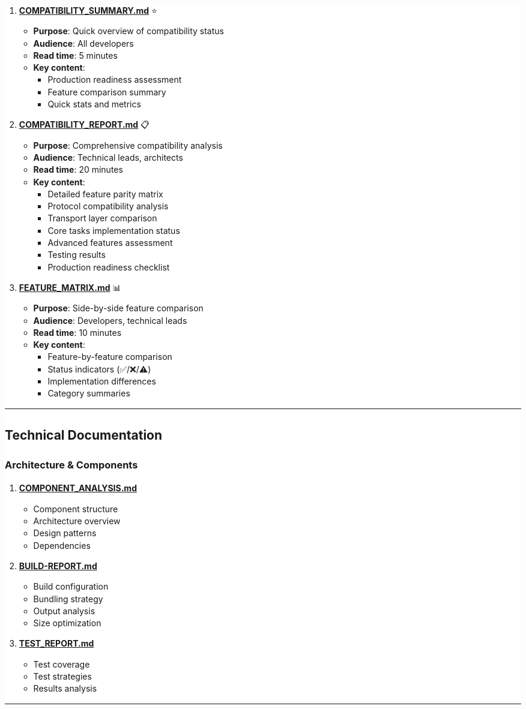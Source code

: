 1. **[COMPATIBILITY_SUMMARY.md](./COMPATIBILITY_SUMMARY.md)** ⭐
   - **Purpose**: Quick overview of compatibility status
   - **Audience**: All developers
   - **Read time**: 5 minutes
   - **Key content**:
     - Production readiness assessment
     - Feature comparison summary
     - Quick stats and metrics

2. **[COMPATIBILITY_REPORT.md](./COMPATIBILITY_REPORT.md)** 📋
   - **Purpose**: Comprehensive compatibility analysis
   - **Audience**: Technical leads, architects
   - **Read time**: 20 minutes
   - **Key content**:
     - Detailed feature parity matrix
     - Protocol compatibility analysis
     - Transport layer comparison
     - Core tasks implementation status
     - Advanced features assessment
     - Testing results
     - Production readiness checklist

3. **[FEATURE_MATRIX.md](./FEATURE_MATRIX.md)** 📊
   - **Purpose**: Side-by-side feature comparison
   - **Audience**: Developers, technical leads
   - **Read time**: 10 minutes
   - **Key content**:
     - Feature-by-feature comparison
     - Status indicators (✅/❌/⚠️)
     - Implementation differences
     - Category summaries

---

## Technical Documentation

### Architecture & Components

1. **[COMPONENT_ANALYSIS.md](./COMPONENT_ANALYSIS.md)**
   - Component structure
   - Architecture overview
   - Design patterns
   - Dependencies

2. **[BUILD-REPORT.md](./BUILD-REPORT.md)**
   - Build configuration
   - Bundling strategy
   - Output analysis
   - Size optimization

3. **[TEST_REPORT.md](./TEST_REPORT.md)**
   - Test coverage
   - Test strategies
   - Results analysis

---